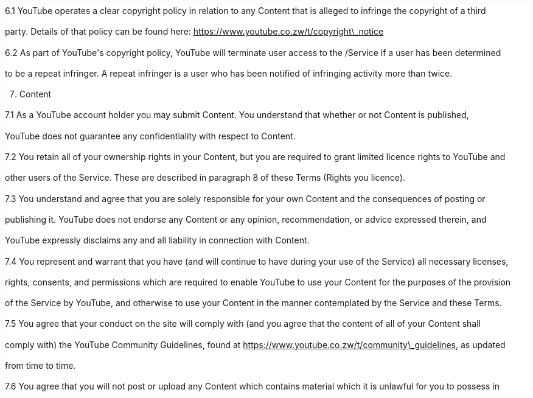 
6.1 YouTube operates a clear copyright policy in relation to any Content that is alleged to infringe the copyright of a third


party. Details of that policy can be found here: https://www.youtube.co.zw/t/copyright\_notice


6.2 As part of YouTube's copyright policy, YouTube will terminate user access to the /Service if a user has been determined


to be a repeat infringer. A repeat infringer is a user who has been notified of infringing activity more than twice.


7. Content


7.1 As a YouTube account holder you may submit Content. You understand that whether or not Content is published,


YouTube does not guarantee any confidentiality with respect to Content.


7.2 You retain all of your ownership rights in your Content, but you are required to grant limited licence rights to YouTube and


other users of the Service. These are described in paragraph 8 of these Terms (Rights you licence).


7.3 You understand and agree that you are solely responsible for your own Content and the consequences of posting or


publishing it. YouTube does not endorse any Content or any opinion, recommendation, or advice expressed therein, and


YouTube expressly disclaims any and all liability in connection with Content.


7.4 You represent and warrant that you have (and will continue to have during your use of the Service) all necessary licenses,


rights, consents, and permissions which are required to enable YouTube to use your Content for the purposes of the provision


of the Service by YouTube, and otherwise to use your Content in the manner contemplated by the Service and these Terms.


7.5 You agree that your conduct on the site will comply with (and you agree that the content of all of your Content shall


comply with) the YouTube Community Guidelines, found at https://www.youtube.co.zw/t/community\_guidelines, as updated


from time to time.


7.6 You agree that you will not post or upload any Content which contains material which it is unlawful for you to possess in
